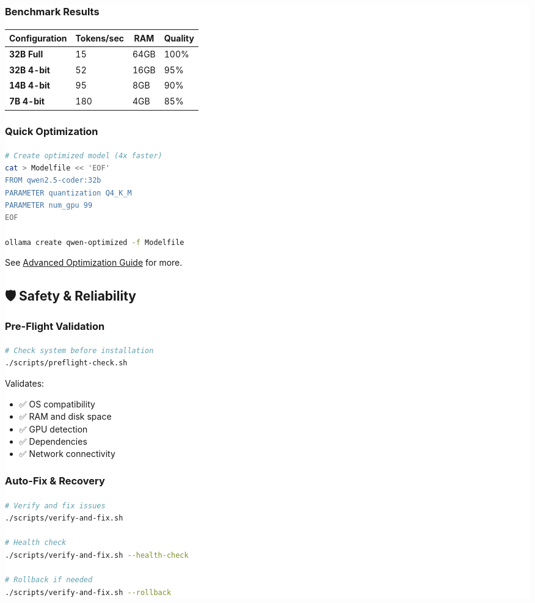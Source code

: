 ### Benchmark Results

| Configuration | Tokens/sec | RAM | Quality |
|---------------|-----------|-----|---------|
| **32B Full** | 15 | 64GB | 100% |
| **32B 4-bit** | 52 | 16GB | 95% |
| **14B 4-bit** | 95 | 8GB | 90% |
| **7B 4-bit** | 180 | 4GB | 85% |

### Quick Optimization

```bash
# Create optimized model (4x faster)
cat > Modelfile << 'EOF'
FROM qwen2.5-coder:32b
PARAMETER quantization Q4_K_M
PARAMETER num_gpu 99
EOF

ollama create qwen-optimized -f Modelfile
```

See [Advanced Optimization Guide](docs/advanced-optimization.md) for more.

## 🛡️ Safety & Reliability

### Pre-Flight Validation

```bash
# Check system before installation
./scripts/preflight-check.sh
```

Validates:
- ✅ OS compatibility
- ✅ RAM and disk space
- ✅ GPU detection
- ✅ Dependencies
- ✅ Network connectivity

### Auto-Fix & Recovery

```bash
# Verify and fix issues
./scripts/verify-and-fix.sh

# Health check
./scripts/verify-and-fix.sh --health-check

# Rollback if needed
./scripts/verify-and-fix.sh --rollback
```

